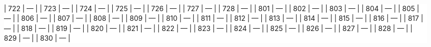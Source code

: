 | 722 | — |
| 723 | — |
| 724 | — |
| 725 | — |
| 726 | — |
| 727 | — |
| 728 | — |
| 801 | — |
| 802 | — |
| 803 | — |
| 804 | — |
| 805 | — |
| 806 | — |
| 807 | — |
| 808 | — |
| 809 | — |
| 810 | — |
| 811 | — |
| 812 | — |
| 813 | — |
| 814 | — |
| 815 | — |
| 816 | — |
| 817 | — |
| 818 | — |
| 819 | — |
| 820 | — |
| 821 | — |
| 822 | — |
| 823 | — |
| 824 | — |
| 825 | — |
| 826 | — |
| 827 | — |
| 828 | — |
| 829 | — |
| 830 | — |